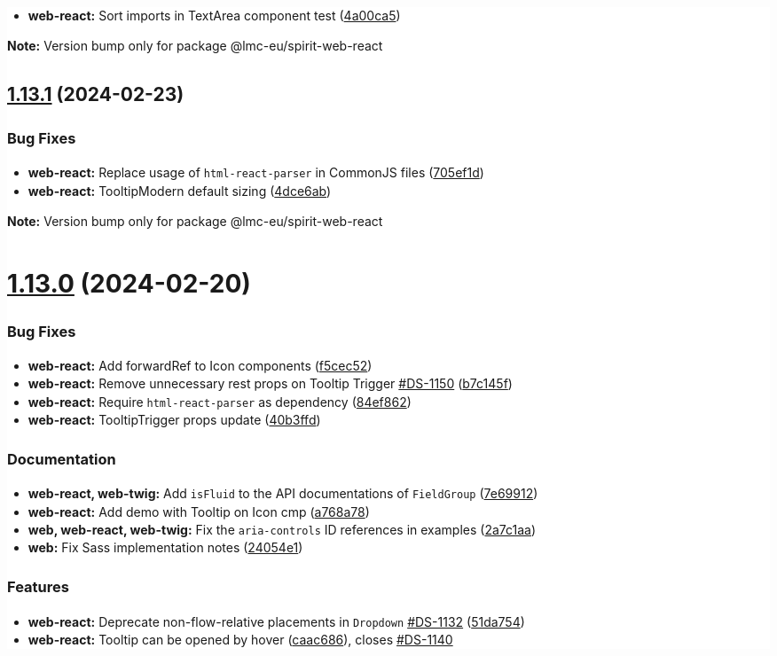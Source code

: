 - **web-react:** Sort imports in TextArea component test ([4a00ca5](https://github.com/lmc-eu/spirit-design-system/commit/4a00ca5))

**Note:** Version bump only for package @lmc-eu/spirit-web-react

<a name="1.13.1"></a>

## [1.13.1](https://github.com/lmc-eu/spirit-design-system/compare/@lmc-eu/spirit-web-react@1.13.0...@lmc-eu/spirit-web-react@1.13.1) (2024-02-23)

### Bug Fixes

- **web-react:** Replace usage of `html-react-parser` in CommonJS files ([705ef1d](https://github.com/lmc-eu/spirit-design-system/commit/705ef1d))
- **web-react:** TooltipModern default sizing ([4dce6ab](https://github.com/lmc-eu/spirit-design-system/commit/4dce6ab))

**Note:** Version bump only for package @lmc-eu/spirit-web-react

<a name="1.13.0"></a>

# [1.13.0](https://github.com/lmc-eu/spirit-design-system/compare/@lmc-eu/spirit-web-react@1.12.0...@lmc-eu/spirit-web-react@1.13.0) (2024-02-20)

### Bug Fixes

- **web-react:** Add forwardRef to Icon components ([f5cec52](https://github.com/lmc-eu/spirit-design-system/commit/f5cec52))
- **web-react:** Remove unnecessary rest props on Tooltip Trigger [#DS-1150](https://github.com/lmc-eu/spirit-design-system/issues/DS-1150) ([b7c145f](https://github.com/lmc-eu/spirit-design-system/commit/b7c145f))
- **web-react:** Require `html-react-parser` as dependency ([84ef862](https://github.com/lmc-eu/spirit-design-system/commit/84ef862))
- **web-react:** TooltipTrigger props update ([40b3ffd](https://github.com/lmc-eu/spirit-design-system/commit/40b3ffd))

### Documentation

- **web-react, web-twig:** Add `isFluid` to the API documentations of `FieldGroup` ([7e69912](https://github.com/lmc-eu/spirit-design-system/commit/7e69912))
- **web-react:** Add demo with Tooltip on Icon cmp ([a768a78](https://github.com/lmc-eu/spirit-design-system/commit/a768a78))
- **web, web-react, web-twig:** Fix the `aria-controls` ID references in examples ([2a7c1aa](https://github.com/lmc-eu/spirit-design-system/commit/2a7c1aa))
- **web:** Fix Sass implementation notes ([24054e1](https://github.com/lmc-eu/spirit-design-system/commit/24054e1))

### Features

- **web-react:** Deprecate non-flow-relative placements in `Dropdown` [#DS-1132](https://github.com/lmc-eu/spirit-design-system/issues/DS-1132) ([51da754](https://github.com/lmc-eu/spirit-design-system/commit/51da754))
- **web-react:** Tooltip can be opened by hover ([caac686](https://github.com/lmc-eu/spirit-design-system/commit/caac686)), closes [#DS-1140](https://github.com/lmc-eu/spirit-design-system/issues/DS-1140)
